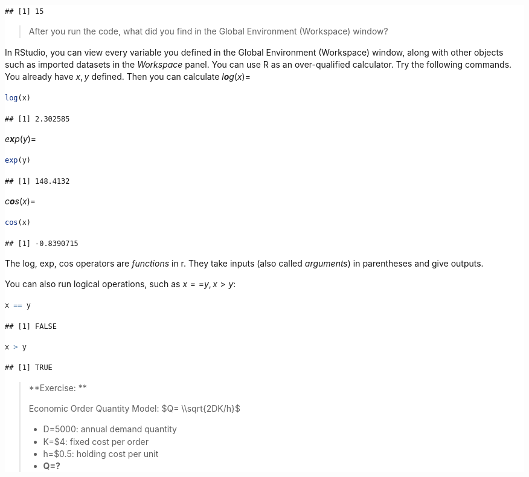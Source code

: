    ## [1] 15

> After you run the code, what did you find in the Global Environment (Workspace) window?

In RStudio, you can view every variable you defined in the Global Environment (Workspace) window, along with other objects such as imported datasets in the *Workspace* panel. You can use R as an over-qualified calculator. Try the following commands. You already have *x*, *y* defined. Then you can calculate *l**o**g*(*x*)=

``` r
log(x)
```

    ## [1] 2.302585

*e**x**p*(*y*)=

``` r
exp(y)
```

    ## [1] 148.4132

*c**o**s*(*x*)=

``` r
cos(x)
```

    ## [1] -0.8390715

The log, exp, cos operators are *functions* in r. They take inputs (also called *arguments*) in parentheses and give outputs.

You can also run logical operations, such as *x* = =*y*, *x* &gt; *y*:

``` r
x == y
```

    ## [1] FALSE

``` r
x > y
```

    ## [1] TRUE

> **Exercise: **
>
> Economic Order Quantity Model: $Q= \\sqrt{2DK/h}$
>
> -   D=5000: annual demand quantity
> -   K=$4: fixed cost per order
> -   h=$0.5: holding cost per unit
> -   **Q=?**
